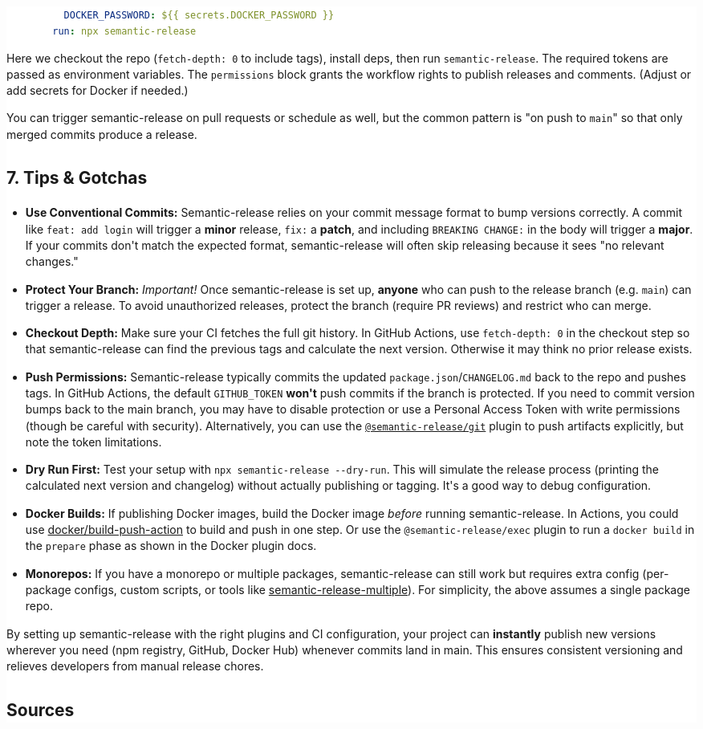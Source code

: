 ```yaml
          DOCKER_PASSWORD: ${{ secrets.DOCKER_PASSWORD }}
        run: npx semantic-release
```

Here we checkout the repo (`fetch-depth: 0` to include tags), install deps, then run `semantic-release`. The required tokens are passed as environment variables. The `permissions` block grants the workflow rights to publish releases and comments. (Adjust or add secrets for Docker if needed.)

You can trigger semantic-release on pull requests or schedule as well, but the common pattern is "on push to `main`" so that only merged commits produce a release.

## 7. Tips & Gotchas

- **Use Conventional Commits:** Semantic-release relies on your commit message format to bump versions correctly. A commit like `feat: add login` will trigger a **minor** release, `fix:` a **patch**, and including `BREAKING CHANGE:` in the body will trigger a **major**. If your commits don't match the expected format, semantic-release will often skip releasing because it sees "no relevant changes."

- **Protect Your Branch:** _Important!_ Once semantic-release is set up, **anyone** who can push to the release branch (e.g. `main`) can trigger a release. To avoid unauthorized releases, protect the branch (require PR reviews) and restrict who can merge.

- **Checkout Depth:** Make sure your CI fetches the full git history. In GitHub Actions, use `fetch-depth: 0` in the checkout step so that semantic-release can find the previous tags and calculate the next version. Otherwise it may think no prior release exists.

- **Push Permissions:** Semantic-release typically commits the updated `package.json`/`CHANGELOG.md` back to the repo and pushes tags. In GitHub Actions, the default `GITHUB_TOKEN` **won't** push commits if the branch is protected. If you need to commit version bumps back to the main branch, you may have to disable protection or use a Personal Access Token with write permissions (though be careful with security). Alternatively, you can use the [`@semantic-release/git`](https://github.com/semantic-release/git) plugin to push artifacts explicitly, but note the token limitations.

- **Dry Run First:** Test your setup with `npx semantic-release --dry-run`. This will simulate the release process (printing the calculated next version and changelog) without actually publishing or tagging. It's a good way to debug configuration.

- **Docker Builds:** If publishing Docker images, build the Docker image _before_ running semantic-release. In Actions, you could use [docker/build-push-action](https://github.com/docker/build-push-action) to build and push in one step. Or use the `@semantic-release/exec` plugin to run a `docker build` in the `prepare` phase as shown in the Docker plugin docs.

- **Monorepos:** If you have a monorepo or multiple packages, semantic-release can still work but requires extra config (per-package configs, custom scripts, or tools like [semantic-release-multiple](https://github.com/amanda-mitchell/semantic-release-npm-multiple)). For simplicity, the above assumes a single package repo.

By setting up semantic-release with the right plugins and CI configuration, your project can **instantly** publish new versions wherever you need (npm registry, GitHub, Docker Hub) whenever commits land in main. This ensures consistent versioning and relieves developers from manual release chores.

## Sources
